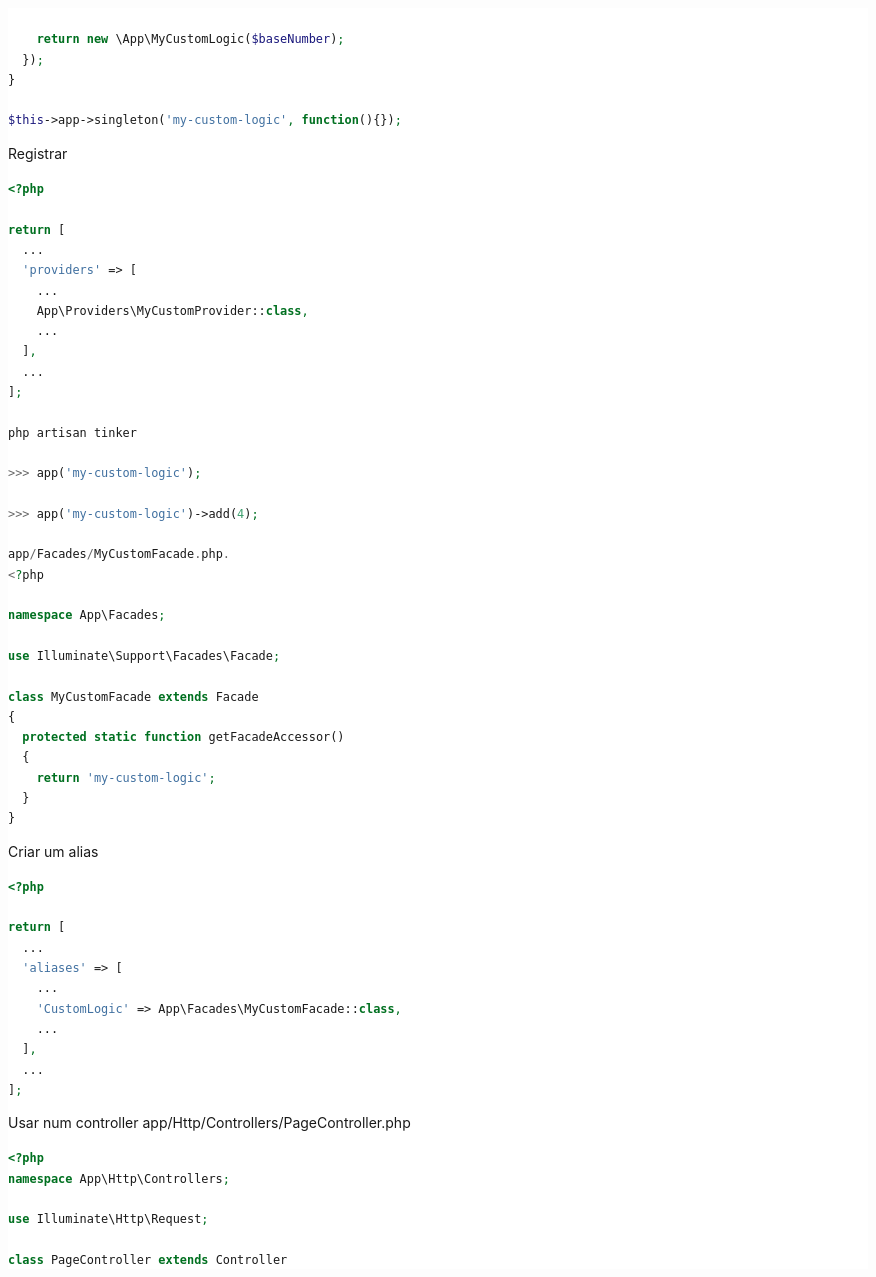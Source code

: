 ```php

    return new \App\MyCustomLogic($baseNumber);
  });
}

$this->app->singleton('my-custom-logic', function(){});
```
Registrar
```php
<?php

return [
  ...
  'providers' => [
    ...
    App\Providers\MyCustomProvider::class,
    ...
  ],
  ...
];

php artisan tinker

>>> app('my-custom-logic');

>>> app('my-custom-logic')->add(4);

app/Facades/MyCustomFacade.php.
<?php

namespace App\Facades;

use Illuminate\Support\Facades\Facade;

class MyCustomFacade extends Facade
{
  protected static function getFacadeAccessor()
  {
    return 'my-custom-logic';
  }
}
```
Criar um alias
```php
<?php

return [
  ...
  'aliases' => [
    ...
    'CustomLogic' => App\Facades\MyCustomFacade::class,
    ...
  ],
  ...
];
```
Usar num controller app/Http/Controllers/PageController.php
```php
<?php
namespace App\Http\Controllers;

use Illuminate\Http\Request;

class PageController extends Controller
```